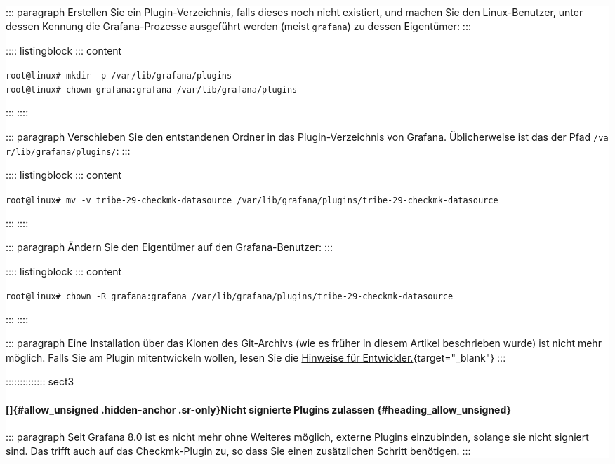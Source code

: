 ::: paragraph
Erstellen Sie ein Plugin-Verzeichnis, falls dieses noch nicht existiert,
und machen Sie den Linux-Benutzer, unter dessen Kennung die
Grafana-Prozesse ausgeführt werden (meist `grafana`) zu dessen
Eigentümer:
:::

:::: listingblock
::: content
``` {.pygments .highlight}
root@linux# mkdir -p /var/lib/grafana/plugins
root@linux# chown grafana:grafana /var/lib/grafana/plugins
```
:::
::::

::: paragraph
Verschieben Sie den entstandenen Ordner in das Plugin-Verzeichnis von
Grafana. Üblicherweise ist das der Pfad `/var/lib/grafana/plugins/`:
:::

:::: listingblock
::: content
``` {.pygments .highlight}
root@linux# mv -v tribe-29-checkmk-datasource /var/lib/grafana/plugins/tribe-29-checkmk-datasource
```
:::
::::

::: paragraph
Ändern Sie den Eigentümer auf den Grafana-Benutzer:
:::

:::: listingblock
::: content
``` {.pygments .highlight}
root@linux# chown -R grafana:grafana /var/lib/grafana/plugins/tribe-29-checkmk-datasource
```
:::
::::

::: paragraph
Eine Installation über das Klonen des Git-Archivs (wie es früher in
diesem Artikel beschrieben wurde) ist nicht mehr möglich. Falls Sie am
Plugin mitentwickeln wollen, lesen Sie die [Hinweise für
Entwickler.](https://github.com/Checkmk/grafana-checkmk-datasource/blob/main/DEVELOPMENT.md){target="_blank"}
:::

:::::::::::::: sect3
#### []{#allow_unsigned .hidden-anchor .sr-only}Nicht signierte Plugins zulassen {#heading_allow_unsigned}

::: paragraph
Seit Grafana 8.0 ist es nicht mehr ohne Weiteres möglich, externe
Plugins einzubinden, solange sie nicht signiert sind. Das trifft auch
auf das Checkmk-Plugin zu, so dass Sie einen zusätzlichen Schritt
benötigen.
:::

